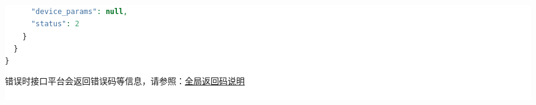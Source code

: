 ```php
      "device_params": null,
      "status": 2
    }
  }
}
```
错误时接口平台会返回错误码等信息，请参照：[全局返回码说明](/error-code.html)
<br  /><br  />
